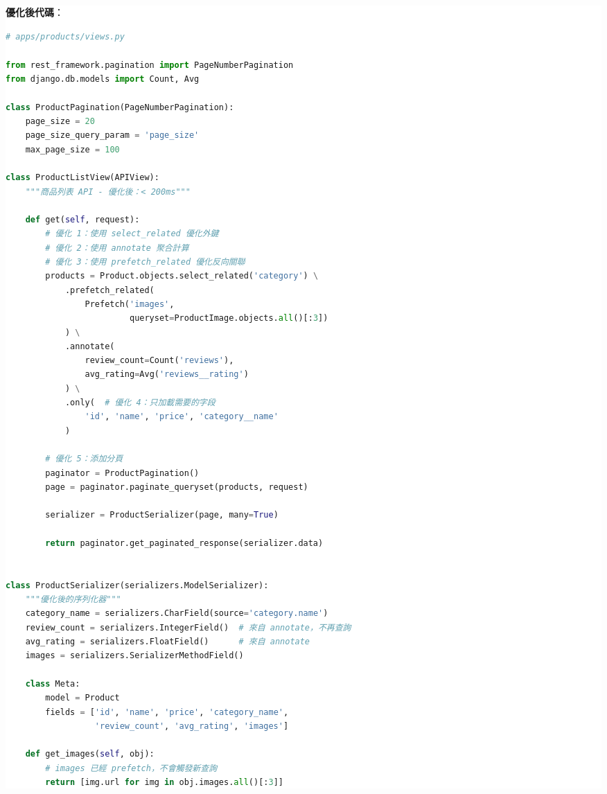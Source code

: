 **優化後代碼**：

```python
# apps/products/views.py

from rest_framework.pagination import PageNumberPagination
from django.db.models import Count, Avg

class ProductPagination(PageNumberPagination):
    page_size = 20
    page_size_query_param = 'page_size'
    max_page_size = 100

class ProductListView(APIView):
    """商品列表 API - 優化後：< 200ms"""

    def get(self, request):
        # 優化 1：使用 select_related 優化外鍵
        # 優化 2：使用 annotate 聚合計算
        # 優化 3：使用 prefetch_related 優化反向關聯
        products = Product.objects.select_related('category') \
            .prefetch_related(
                Prefetch('images',
                         queryset=ProductImage.objects.all()[:3])
            ) \
            .annotate(
                review_count=Count('reviews'),
                avg_rating=Avg('reviews__rating')
            ) \
            .only(  # 優化 4：只加載需要的字段
                'id', 'name', 'price', 'category__name'
            )

        # 優化 5：添加分頁
        paginator = ProductPagination()
        page = paginator.paginate_queryset(products, request)

        serializer = ProductSerializer(page, many=True)

        return paginator.get_paginated_response(serializer.data)


class ProductSerializer(serializers.ModelSerializer):
    """優化後的序列化器"""
    category_name = serializers.CharField(source='category.name')
    review_count = serializers.IntegerField()  # 來自 annotate，不再查詢
    avg_rating = serializers.FloatField()      # 來自 annotate
    images = serializers.SerializerMethodField()

    class Meta:
        model = Product
        fields = ['id', 'name', 'price', 'category_name',
                  'review_count', 'avg_rating', 'images']

    def get_images(self, obj):
        # images 已經 prefetch，不會觸發新查詢
        return [img.url for img in obj.images.all()[:3]]
```
